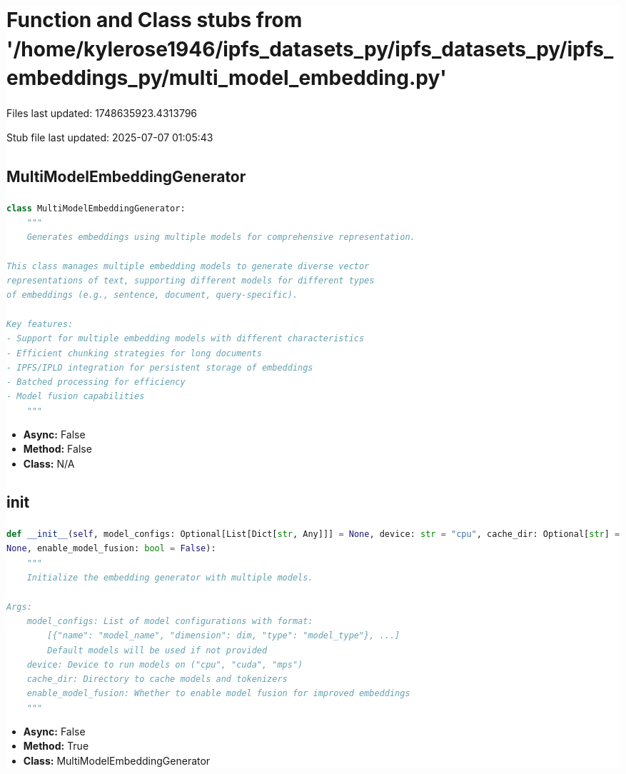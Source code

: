 # Function and Class stubs from '/home/kylerose1946/ipfs_datasets_py/ipfs_datasets_py/ipfs_embeddings_py/multi_model_embedding.py'

Files last updated: 1748635923.4313796

Stub file last updated: 2025-07-07 01:05:43

## MultiModelEmbeddingGenerator

```python
class MultiModelEmbeddingGenerator:
    """
    Generates embeddings using multiple models for comprehensive representation.

This class manages multiple embedding models to generate diverse vector
representations of text, supporting different models for different types
of embeddings (e.g., sentence, document, query-specific).

Key features:
- Support for multiple embedding models with different characteristics
- Efficient chunking strategies for long documents
- IPFS/IPLD integration for persistent storage of embeddings
- Batched processing for efficiency
- Model fusion capabilities
    """
```
* **Async:** False
* **Method:** False
* **Class:** N/A

## __init__

```python
def __init__(self, model_configs: Optional[List[Dict[str, Any]]] = None, device: str = "cpu", cache_dir: Optional[str] = None, enable_model_fusion: bool = False):
    """
    Initialize the embedding generator with multiple models.

Args:
    model_configs: List of model configurations with format:
        [{"name": "model_name", "dimension": dim, "type": "model_type"}, ...]
        Default models will be used if not provided
    device: Device to run models on ("cpu", "cuda", "mps")
    cache_dir: Directory to cache models and tokenizers
    enable_model_fusion: Whether to enable model fusion for improved embeddings
    """
```
* **Async:** False
* **Method:** True
* **Class:** MultiModelEmbeddingGenerator
